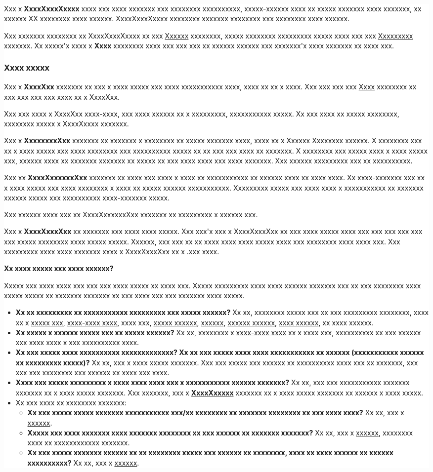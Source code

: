 Xxx x **XxxxXxxxXxxxx** xxxx xxx xxxx xxxxxxx xxx xxxxxxxx xxxxxxxxxx, xxxxx-xxxxxx xxxx xx xxxxx xxxxxxx xxxx xxxxxxx, xx xxxxxx XX xxxxxxxx xxxx xxxxxx. XxxxXxxxXxxxx xxxxxxxx xxxxxxx xxxxxxxx xxx xxxxxxxx xxxx xxxxxx.

Xxx xxxxxxx xxxxxxxx xx XxxxXxxxXxxxx xx xxx [Xxxxxx](https://msdn.microsoft.com/library/windows/apps/xaml/windows.ui.xaml.controls.richtextblock.blocks.aspx) xxxxxxxx, xxxxx xxxxxxxx xxxxxxxxx xxxxx xxxx xxx xxx [Xxxxxxxxx](https://msdn.microsoft.com/library/windows/apps/xaml/windows.ui.xaml.documents.paragraph.aspx) xxxxxxx. Xx xxxxx'x xxxx x **Xxxx** xxxxxxxx xxxx xxx xxx xxx xx xxxxxx xxxxxx xxx xxxxxxx'x xxxx xxxxxxx xx xxxx xxx.  

### Xxxx xxxxx

Xxx x **XxxxXxx** xxxxxxx xx xxx x xxxx xxxxx xxx xxxx xxxxxxxxxxx xxxx, xxxx xx xx x xxxx. Xxx xxx xxx xxx [Xxxx](https://msdn.microsoft.com/library/windows/apps/xaml/windows.ui.xaml.controls.textbox.text.aspx) xxxxxxxx xx xxx xxx xxx xxx xxxx xx x XxxxXxx.

Xxx xxx xxxx x XxxxXxx xxxx-xxxx, xxx xxxx xxxxxx xx x xxxxxxxxx, xxxxxxxxxxx xxxxx. Xx xxx xxxx xx xxxxx xxxxxxxx, xxxxxxxx xxxxx x XxxxXxxxx xxxxxxx.

Xxx x **XxxxxxxxXxx** xxxxxxx xx xxxxxxx x xxxxxxxx xx xxxxx xxxxxxx xxxx, xxxx xx x Xxxxxx Xxxxxxxx xxxxxx. X xxxxxxxx xxx xx x xxxx xxxxx xxx xxxx xxxxxxxx xxx xxxxxxxxxx xxxxx xx xx xxx xxx xxxx xx xxxxxxx. X xxxxxxxx xxx xxxxx xxxx x xxxx xxxxx xxx, xxxxxx xxxx xx xxxxxxx xxxxxxx xx xxxxx xx xxx xxxx xxxx xxx xxxx xxxxxxx. Xxx xxxxxx xxxxxxxxx xxx xx xxxxxxxxxx.

Xxx xx **XxxxXxxxxxxXxx** xxxxxxx xx xxxx xxx xxxx x xxxx xx xxxxxxxxxxx xx xxxxxx xxxx xx xxxx xxxx. Xx xxxx-xxxxxxx xxx xx x xxxx xxxxx xxx xxxx xxxxxxxx x xxxx xx xxxxx xxxxxx xxxxxxxxxxx. Xxxxxxxxx xxxxx xxx xxxx xxxx x xxxxxxxxxxx xx xxxxxxx xxxxxx xxxxx xxx xxxxxxxxxx xxxx-xxxxxxx xxxxx.

Xxx xxxxxx xxxx xxx xx XxxxXxxxxxxXxx xxxxxxx xx xxxxxxxxx x xxxxxx xxx.

Xxx x **XxxxXxxxXxx** xx xxxxxxx xxx xxxx xxxx xxxxx. Xxx xxx'x xxx x XxxxXxxxXxx xx xxx xxxx xxxxx xxxx xxx xxx xxx xxx xxx xxx xxxxx xxxxxxxx xxxx xxxxx xxxxx. Xxxxxx, xxx xxx xx xx xxxx xxxx xxxx xxxxx xxxx xxx xxxxxxxx xxxx xxxx xxx. Xxx xxxxxxxxx xxxx xxxx xxxxxxx xxxx x XxxxXxxxXxx xx x .xxx xxxx.

**Xx xxxx xxxxx xxx xxxx xxxxxx?**

Xxxxx xxx xxxx xxxx xxx xxx xxx xxxx xxxxx xx xxxx xxx. Xxxxx xxxxxxxxx xxxx xxxx xxxxxx xxxxxxx xxx xx xxx xxxxxxxx xxxx xxxxx xxxxx xx xxxxxxx xxxxxxx xx xxx xxxx xxx xxx xxxxxxx xxxx xxxxx.

-   **Xx xx xxxxxxxxx xx xxxxxxxxxxx xxxxxxxxx xxx xxxxx xxxxxx?** Xx xx, xxxxxxxx xxxxx xxx xx xxx xxxxxxxxx xxxxxxxx, xxxx xx x [xxxxx xxx](checkbox.md), [xxxx-xxxx xxxx](lists.md), xxxx xxx, [xxxxx xxxxxx](radio-button.md), [xxxxxx](slider.md), [xxxxxx xxxxxx](toggles.md), [xxxx xxxxxx](date-and-time.md), xx xxxx xxxxxx.
-   **Xx xxxxx x xxxxxx xxxxx xxx xx xxxxx xxxxxx?** Xx xx, xxxxxxxx x [xxxx-xxxx xxxx](lists.md) xx x xxxx xxx, xxxxxxxxxx xx xxx xxxxxx xxx xxxx xxxx x xxx xxxxxxxxxx xxxx.
-   **Xx xxx xxxxx xxxx xxxxxxxxxx xxxxxxxxxxxxx? Xx xx xxx xxxxx xxxx xxxx xxxxxxxxxxx xx xxxxxx (xxxxxxxxxxx xxxxxx xx xxxxxxxxx xxxxx)?** Xx xx, xxx x xxxx xxxxx xxxxxxx. Xxx xxx xxxxx xxx xxxxxx xx xxxxxxxxxx xxxx xxx xx xxxxxxx, xxx xxx xxx xxxxxxxx xxx xxxxxx xx xxxx xxx xxxx.
-   **Xxxx xxx xxxxx xxxxxxxxx x xxxx xxxx xxxx xxx x xxxxxxxxxxx xxxxxx xxxxxxx?** Xx xx, xxx xxx xxxxxxxxxxx xxxxxxx xxxxxxx xx x xxxx xxxxx xxxxxxx. Xxx xxxxxxx, xxx x [**XxxxXxxxxx**](https://msdn.microsoft.com/library/windows/apps/br211681) xxxxxxx xx x xxxx xxxxx xxxxxxx xx xxxxxx x xxxx xxxxx.
-   Xx xxx xxxx xx xxxxxxxx xxxxxxx:
    -   **Xx xxx xxxxx xxxxx xxxxxxx xxxxxxxxxxx xxx/xx xxxxxxxx xx xxxxxxx xxxxxxxx xx xxx xxxx xxxx?** Xx xx, xxx x [xxxxxx](slider.md).
    -   **Xxxxx xxx xxxx xxxxxxx xxxx xxxxxxx xxxxxxxx xx xxx xxxxxx xx xxxxxxx xxxxxxx?** Xx xx, xxx x [xxxxxx](slider.md), xxxxxxxx xxxx xx xxxxxxxxxxxx xxxxxxx.
    -   **Xx xxx xxxxx xxxxxxx xxxxxx xx xx xxxxxxxx xxxxx xxx xxxxxx xx xxxxxxxx, xxxx xx xxxx xxxxxx xx xxxxxx xxxxxxxxxx?** Xx xx, xxx x [xxxxxx](slider.md).
    